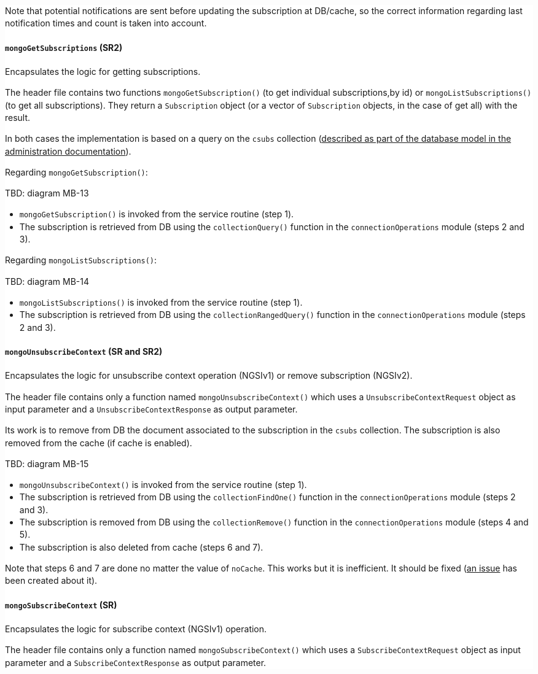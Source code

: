 Note that potential notifications are sent before updating the subscription at DB/cache, so the correct information regarding last notification times and count is taken into account.

#### `mongoGetSubscriptions` (SR2)

Encapsulates the logic for getting subscriptions.

The header file contains two functions `mongoGetSubscription()` (to get individual subscriptions,by id) or `mongoListSubscriptions()` (to get all subscriptions). They return a `Subscription` object (or a vector of `Subscription` objects, in the case of get all) with the result.

In both cases the implementation is based on a query on the `csubs` collection ([described as part of the database model in the administration documentation]()).

Regarding `mongoGetSubscription()`:

TBD: diagram MB-13

* `mongoGetSubscription()` is invoked from the service routine (step 1).
* The subscription is retrieved from DB using the `collectionQuery()` function in the `connectionOperations` module (steps 2 and 3).

Regarding `mongoListSubscriptions()`:

TBD: diagram MB-14

* `mongoListSubscriptions()` is invoked from the service routine (step 1).
* The subscription is retrieved from DB using the `collectionRangedQuery()` function in the `connectionOperations` module (steps 2 and 3).

#### `mongoUnsubscribeContext` (SR and SR2)

Encapsulates the logic for unsubscribe context operation (NGSIv1) or remove subscription (NGSIv2).

The header file contains only a function named `mongoUnsubscribeContext()` which uses a `UnsubscribeContextRequest` object as input parameter and a `UnsubscribeContextResponse` as output parameter.

Its work is to remove from DB the document associated to the subscription in the `csubs` collection. The subscription is also removed from the cache (if cache is enabled).

TBD: diagram MB-15

* `mongoUnsubscribeContext()` is invoked from the service routine (step 1).
* The subscription is retrieved from DB using the `collectionFindOne()` function in the `connectionOperations` module (steps 2 and 3).
* The subscription is removed from DB using the `collectionRemove()` function in the `connectionOperations` module (steps 4 and 5).
* The subscription is also deleted from cache (steps 6 and 7).

Note that steps 6 and 7 are done no matter the value of `noCache`. This works but it is inefficient. It should be fixed ([an issue](https://github.com/telefonicaid/fiware-orion/issues/2879) has been created about it).

#### `mongoSubscribeContext` (SR)

Encapsulates the logic for subscribe context (NGSIv1) operation.

The header file contains only a function named `mongoSubscribeContext()` which uses a `SubscribeContextRequest` object as input parameter and a `SubscribeContextResponse` as output parameter.
